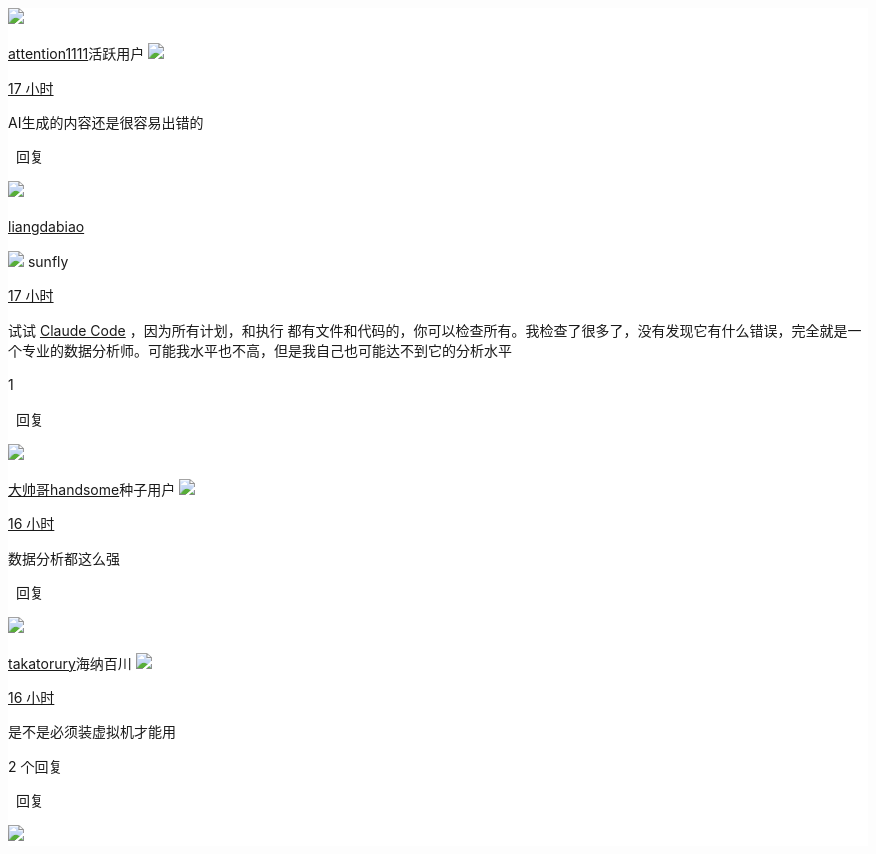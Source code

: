 [![](https://linux.do/user_avatar/linux.do/attention1111/96/845818_2.png)
](/u/attention1111)

[attention1111](/u/attention1111)活跃用户 ![](https://linux.do/uploads/default/original/3X/2/7/27a55a1370c41f0736ba094bdc8866c6c2878c16.png?v=14) 

[17 小时](/t/topic/846601/5?u=niyan2025 "发布日期")

AI生成的内容还是很容易出错的

  

​ ​ 回复

[![](https://linux.do/user_avatar/linux.do/liangdabiao/96/689346_2.png)
](/u/liangdabiao)

[liangdabiao](/u/liangdabiao)

 ![](https://linux.do/user_avatar/linux.do/sunfly/48/365866_2.png)
 sunfly

[17 小时](/t/topic/846601/6?u=niyan2025 "发布日期")

试试 [Claude Code](https://linux.do/t/topic/846601) ，因为所有计划，和执行 都有文件和代码的，你可以检查所有。我检查了很多了，没有发现它有什么错误，完全就是一个专业的数据分析师。可能我水平也不高，但是我自己也可能达不到它的分析水平

  

1

​ ​ 回复

[![](https://linux.do/user_avatar/linux.do/handsome/96/736205_2.png)
](/u/handsome)

[大帅哥](/u/handsome)[handsome](/u/handsome)种子用户 ![](https://linux.do/images/emoji/twemoji/rage.png?v=14) 

[16 小时](/t/topic/846601/7?u=niyan2025 "发布日期")

数据分析都这么强

  

​ ​ 回复

[![](https://linux.do/user_avatar/linux.do/takatorury/96/545046_2.png)
](/u/takatorury)

[takatorury](/u/takatorury)海纳百川 ![](https://linux.do/images/emoji/twemoji/upside_down_face.png?v=14) 

[16 小时](/t/topic/846601/8?u=niyan2025 "发布日期")

是不是必须装虚拟机才能用

  

2 个回复

​ ​ 回复

[![](https://linux.do/user_avatar/linux.do/waili/96/814253_2.png)
](/u/waili)
